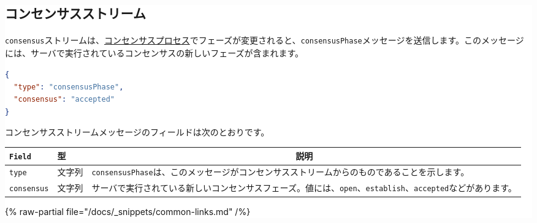 
## コンセンサスストリーム

`consensus`ストリームは、[コンセンサスプロセス](../../../../concepts/consensus-protocol/index.md)でフェーズが変更されると、`consensusPhase`メッセージを送信します。このメッセージには、サーバで実行されているコンセンサスの新しいフェーズが含まれます。

```json
{
  "type": "consensusPhase",
  "consensus": "accepted"
}
```

コンセンサスストリームメッセージのフィールドは次のとおりです。

| `Field`     | 型     | 説明 |
| :---------- | :----- | ---- |
| `type`      | 文字列 | `consensusPhase`は、このメッセージがコンセンサスストリームからのものであることを示します。 |
| `consensus` | 文字列 | サーバで実行されている新しいコンセンサスフェーズ。値には、`open`、`establish`、`accepted`などがあります。 |

{% raw-partial file="/docs/_snippets/common-links.md" /%}

